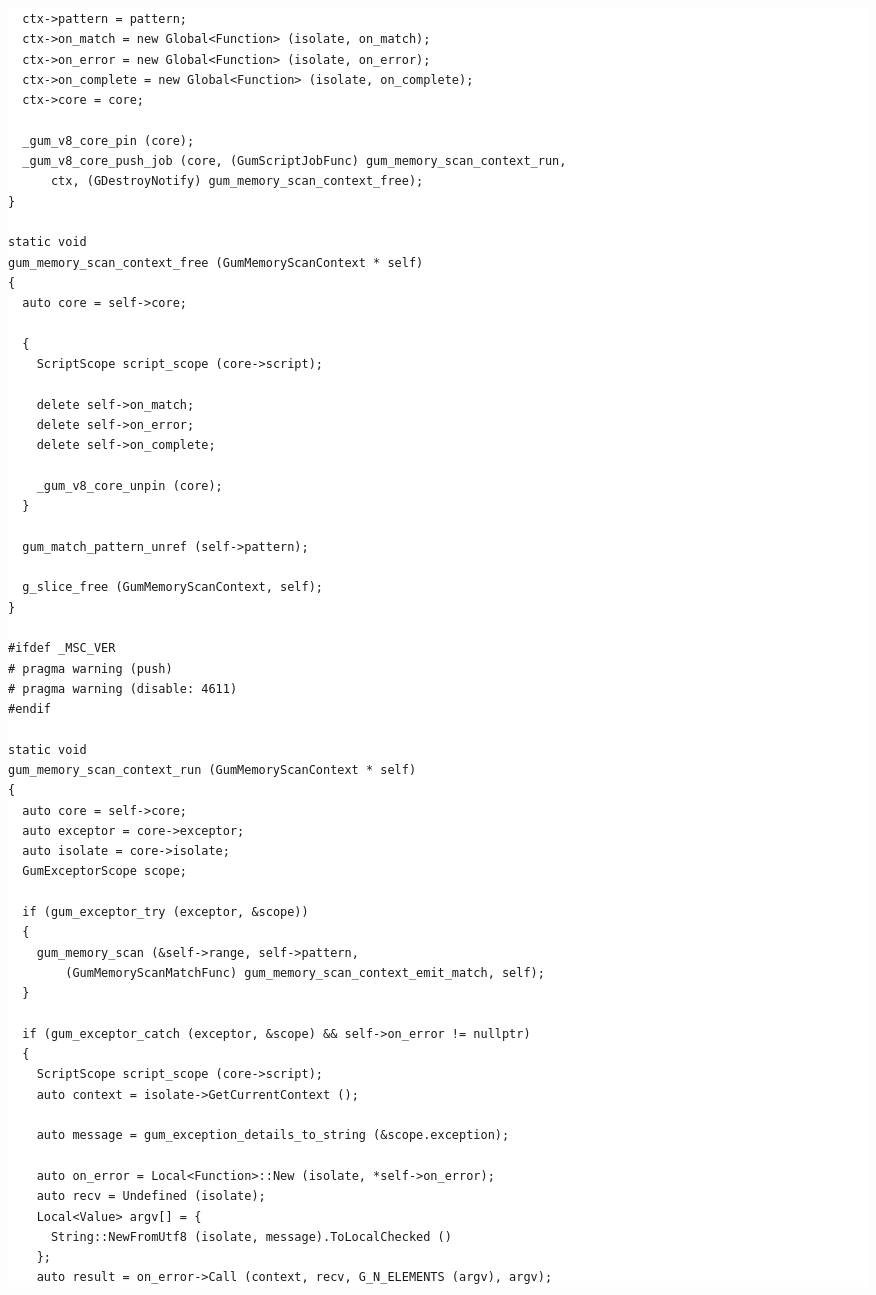 ```
  ctx->pattern = pattern;
  ctx->on_match = new Global<Function> (isolate, on_match);
  ctx->on_error = new Global<Function> (isolate, on_error);
  ctx->on_complete = new Global<Function> (isolate, on_complete);
  ctx->core = core;

  _gum_v8_core_pin (core);
  _gum_v8_core_push_job (core, (GumScriptJobFunc) gum_memory_scan_context_run,
      ctx, (GDestroyNotify) gum_memory_scan_context_free);
}

static void
gum_memory_scan_context_free (GumMemoryScanContext * self)
{
  auto core = self->core;

  {
    ScriptScope script_scope (core->script);

    delete self->on_match;
    delete self->on_error;
    delete self->on_complete;

    _gum_v8_core_unpin (core);
  }

  gum_match_pattern_unref (self->pattern);

  g_slice_free (GumMemoryScanContext, self);
}

#ifdef _MSC_VER
# pragma warning (push)
# pragma warning (disable: 4611)
#endif

static void
gum_memory_scan_context_run (GumMemoryScanContext * self)
{
  auto core = self->core;
  auto exceptor = core->exceptor;
  auto isolate = core->isolate;
  GumExceptorScope scope;

  if (gum_exceptor_try (exceptor, &scope))
  {
    gum_memory_scan (&self->range, self->pattern,
        (GumMemoryScanMatchFunc) gum_memory_scan_context_emit_match, self);
  }

  if (gum_exceptor_catch (exceptor, &scope) && self->on_error != nullptr)
  {
    ScriptScope script_scope (core->script);
    auto context = isolate->GetCurrentContext ();

    auto message = gum_exception_details_to_string (&scope.exception);

    auto on_error = Local<Function>::New (isolate, *self->on_error);
    auto recv = Undefined (isolate);
    Local<Value> argv[] = {
      String::NewFromUtf8 (isolate, message).ToLocalChecked ()
    };
    auto result = on_error->Call (context, recv, G_N_ELEMENTS (argv), argv);
```